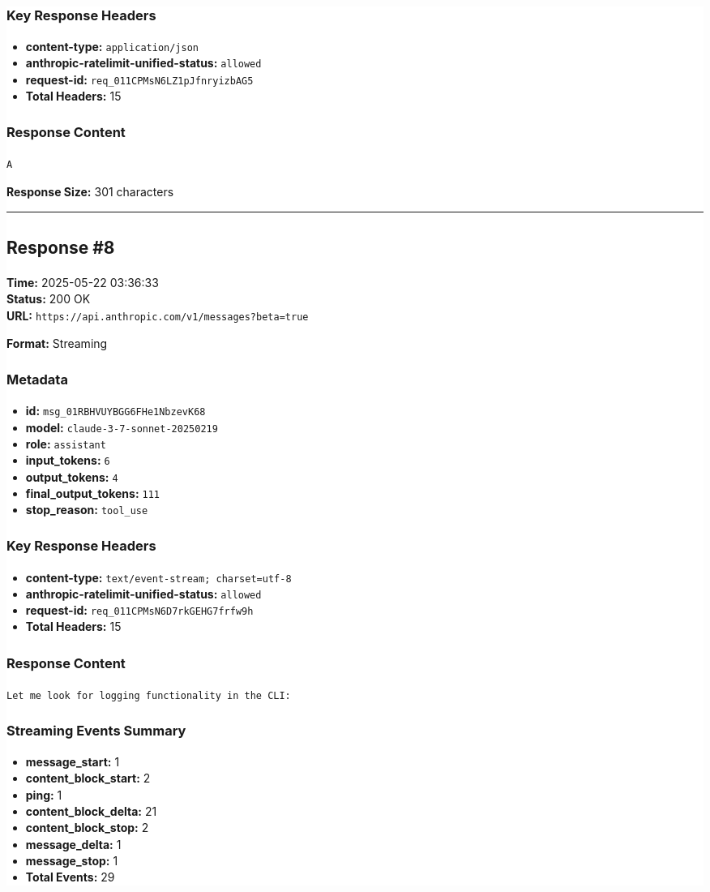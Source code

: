 ### Key Response Headers

- **content-type:** `application/json`
- **anthropic-ratelimit-unified-status:** `allowed`
- **request-id:** `req_011CPMsN6LZ1pJfnryizbAG5`
- **Total Headers:** 15

### Response Content

```
A
```

**Response Size:** 301 characters

---

## Response #8

**Time:** 2025-05-22 03:36:33  
**Status:** 200 OK  
**URL:** `https://api.anthropic.com/v1/messages?beta=true`  

**Format:** Streaming  

### Metadata

- **id:** `msg_01RBHVUYBGG6FHe1NbzevK68`
- **model:** `claude-3-7-sonnet-20250219`
- **role:** `assistant`
- **input_tokens:** `6`
- **output_tokens:** `4`
- **final_output_tokens:** `111`
- **stop_reason:** `tool_use`

### Key Response Headers

- **content-type:** `text/event-stream; charset=utf-8`
- **anthropic-ratelimit-unified-status:** `allowed`
- **request-id:** `req_011CPMsN6D7rkGEHG7frfw9h`
- **Total Headers:** 15

### Response Content

```
Let me look for logging functionality in the CLI:
```

### Streaming Events Summary

- **message_start:** 1
- **content_block_start:** 2
- **ping:** 1
- **content_block_delta:** 21
- **content_block_stop:** 2
- **message_delta:** 1
- **message_stop:** 1
- **Total Events:** 29
